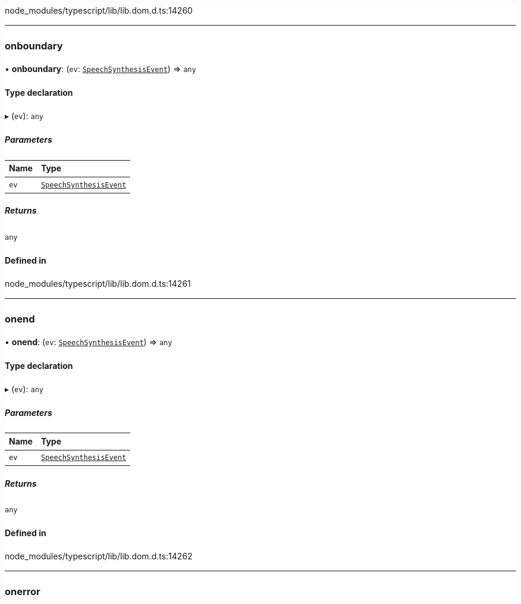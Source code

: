 node_modules/typescript/lib/lib.dom.d.ts:14260

___

### onboundary

• **onboundary**: (`ev`: [`SpeechSynthesisEvent`](../modules/akashaproject_design_system._internal_.md#speechsynthesisevent)) => `any`

#### Type declaration

▸ (`ev`): `any`

##### Parameters

| Name | Type |
| :------ | :------ |
| `ev` | [`SpeechSynthesisEvent`](../modules/akashaproject_design_system._internal_.md#speechsynthesisevent) |

##### Returns

`any`

#### Defined in

node_modules/typescript/lib/lib.dom.d.ts:14261

___

### onend

• **onend**: (`ev`: [`SpeechSynthesisEvent`](../modules/akashaproject_design_system._internal_.md#speechsynthesisevent)) => `any`

#### Type declaration

▸ (`ev`): `any`

##### Parameters

| Name | Type |
| :------ | :------ |
| `ev` | [`SpeechSynthesisEvent`](../modules/akashaproject_design_system._internal_.md#speechsynthesisevent) |

##### Returns

`any`

#### Defined in

node_modules/typescript/lib/lib.dom.d.ts:14262

___

### onerror
